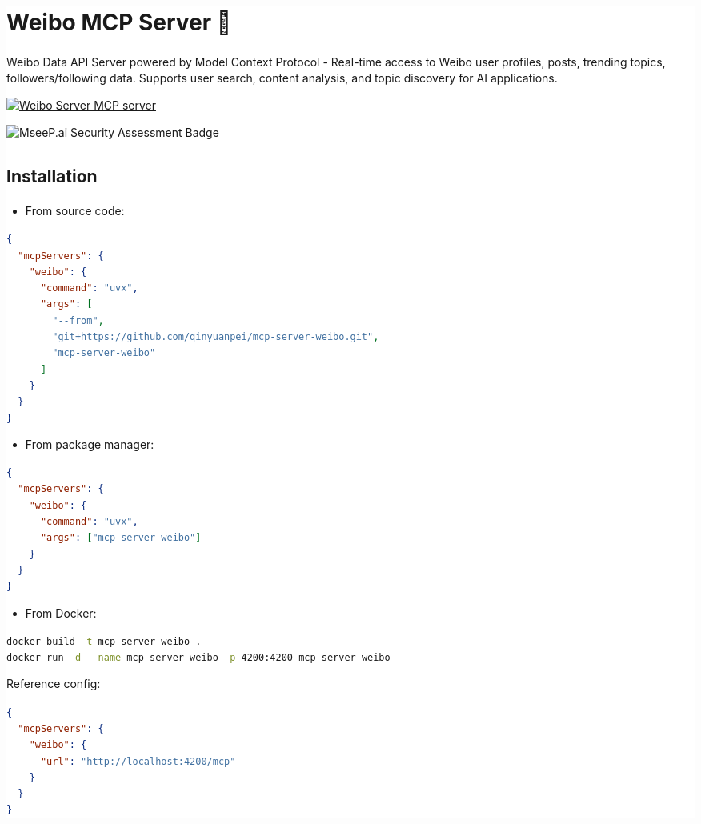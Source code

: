 # Weibo MCP Server 🚀

Weibo Data API Server powered by Model Context Protocol - Real-time access to Weibo user profiles, posts, trending topics, followers/following data. Supports user search, content analysis, and topic discovery for AI applications.

<a href="https://glama.ai/mcp/servers/@qinyuanpei/mcp-server-weibo">
  <img width="380" height="200" src="https://glama.ai/mcp/servers/@qinyuanpei/mcp-server-weibo/badge" alt="Weibo Server MCP server" />
</a>

[![MseeP.ai Security Assessment Badge](https://mseep.net/pr/qinyuanpei-mcp-server-weibo-badge.png)](https://mseep.ai/app/qinyuanpei-mcp-server-weibo)

## Installation

* From source code:

```json
{
  "mcpServers": {
    "weibo": {
      "command": "uvx",
      "args": [
        "--from",
        "git+https://github.com/qinyuanpei/mcp-server-weibo.git",
        "mcp-server-weibo"
      ]
    }
  }
}
```
* From package manager:

```json
{
  "mcpServers": {
    "weibo": {
      "command": "uvx",
      "args": ["mcp-server-weibo"]
    }
  }
}
```
* From Docker:
```bash
docker build -t mcp-server-weibo .
docker run -d --name mcp-server-weibo -p 4200:4200 mcp-server-weibo
```
Reference config:
```json
{
  "mcpServers": {
    "weibo": {
      "url": "http://localhost:4200/mcp"
    }
  }
}
```
